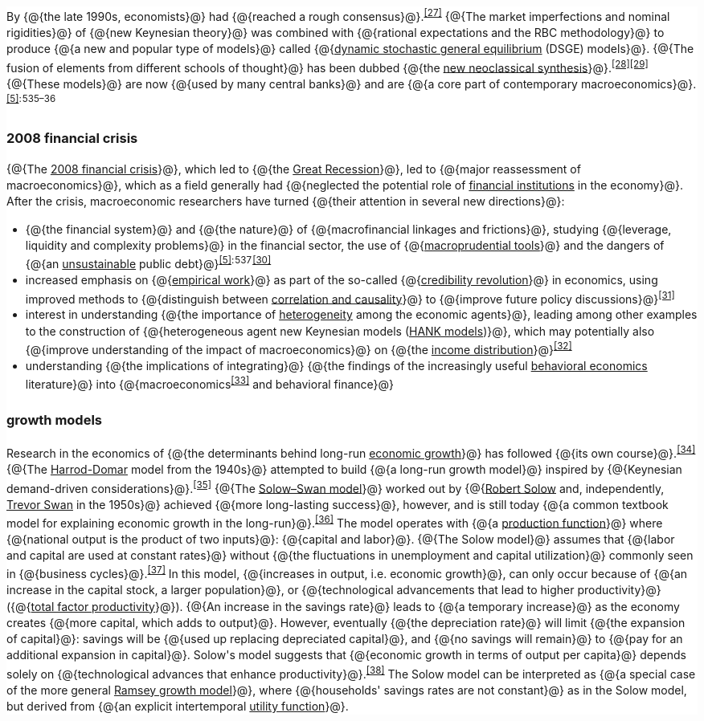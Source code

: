 By {@{the late 1990s, economists}@} had {@{reached a rough consensus}@}.<sup>[\[27\]](#^ref-27)</sup> {@{The market imperfections and nominal rigidities}@} of {@{new Keynesian theory}@} was combined with {@{rational expectations and the RBC methodology}@} to produce {@{a new and popular type of models}@} called {@{[dynamic stochastic general equilibrium](dynamic%20stochastic%20general%20equilibrium.md) \(DSGE\) models}@}. {@{The fusion of elements from different schools of thought}@} has been dubbed {@{the [new neoclassical synthesis](new%20neoclassical%20synthesis.md)}@}.<sup>[\[28\]](#^ref-28)</sup><sup>[\[29\]](#^ref-29)</sup> {@{These models}@} are now {@{used by many central banks}@} and are {@{a core part of contemporary macroeconomics}@}.<sup>[\[5\]](#^ref-5)</sup><sup>:&hairsp;535–36&hairsp;</sup> 

### 2008 financial crisis

{@{The [2008 financial crisis](2008%20financial%20crisis.md)}@}, which led to {@{the [Great Recession](Great%20Recession.md)}@}, led to {@{major reassessment of macroeconomics}@}, which as a field generally had {@{neglected the potential role of [financial institutions](financial%20institution.md) in the economy}@}. After the crisis, macroeconomic researchers have turned {@{their attention in several new directions}@}: 

- {@{the financial system}@} and {@{the nature}@} of {@{macrofinancial linkages and frictions}@}, studying {@{leverage, liquidity and complexity problems}@} in the financial sector, the use of {@{[macroprudential tools](macroprudential%20regulation.md)}@} and the dangers of {@{an [unsustainable](fiscal%20sustainability.md) public debt}@}<sup>[\[5\]](#^ref-5)</sup><sup>:&hairsp;537&hairsp;</sup><sup>[\[30\]](#^ref-30)</sup>
- increased emphasis on {@{[empirical work](applied%20economics.md)}@} as part of the so-called {@{[credibility revolution](credibility%20revolution.md)}@} in economics, using improved methods to {@{distinguish between [correlation and causality](correlation%20does%20not%20imply%20causation.md)}@} to {@{improve future policy discussions}@}<sup>[\[31\]](#^ref-31)</sup>
- interest in understanding {@{the importance of [heterogeneity](heterogeneity%20in%20economics.md) among the economic agents}@}, leading among other examples to the construction of {@{heterogeneous agent new Keynesian models \([HANK models](HANK%20model.md)\)}@}, which may potentially also {@{improve understanding of the impact of macroeconomics}@} on {@{the [income distribution](income%20distribution.md)}@}<sup>[\[32\]](#^ref-32)</sup>
- understanding {@{the implications of integrating}@} {@{the findings of the increasingly useful [behavioral economics](behavioral%20economics.md) literature}@} into {@{macroeconomics<sup>[\[33\]](#^ref-33)</sup> and behavioral finance}@} 

### growth models

Research in the economics of {@{the determinants behind long-run [economic growth](economic%20growth.md)}@} has followed {@{its own course}@}.<sup>[\[34\]](#^ref-34)</sup> {@{The [Harrod-Domar](Harrod-Domar.md) model from the 1940s}@} attempted to build {@{a long-run growth model}@} inspired by {@{Keynesian demand-driven considerations}@}.<sup>[\[35\]](#^ref-35)</sup> {@{The [Solow–Swan model](Solow–Swan%20model.md)}@} worked out by {@{[Robert Solow](Robert%20Solow.md) and, independently, [Trevor Swan](Trevor%20Swan.md) in the 1950s}@} achieved {@{more long-lasting success}@}, however, and is still today {@{a common textbook model for explaining economic growth in the long-run}@}.<sup>[\[36\]](#^ref-36)</sup> The model operates with {@{a [production function](production%20function.md)}@} where {@{national output is the product of two inputs}@}: {@{capital and labor}@}. {@{The Solow model}@} assumes that {@{labor and capital are used at constant rates}@} without {@{the fluctuations in unemployment and capital utilization}@} commonly seen in {@{business cycles}@}.<sup>[\[37\]](#^ref-37)</sup> In this model, {@{increases in output, i.e. economic growth}@}, can only occur because of {@{an increase in the capital stock, a larger population}@}, or {@{technological advancements that lead to higher productivity}@} \({@{[total factor productivity](total%20factor%20productivity.md)}@}\). {@{An increase in the savings rate}@} leads to {@{a temporary increase}@} as the economy creates {@{more capital, which adds to output}@}. However, eventually {@{the depreciation rate}@} will limit {@{the expansion of capital}@}: savings will be {@{used up replacing depreciated capital}@}, and {@{no savings will remain}@} to {@{pay for an additional expansion in capital}@}. Solow's model suggests that {@{economic growth in terms of output per capita}@} depends solely on {@{technological advances that enhance productivity}@}.<sup>[\[38\]](#^ref-38)</sup> The Solow model can be interpreted as {@{a special case of the more general [Ramsey growth model](Ramsey–Cass–Koopmans%20model.md)}@}, where {@{households' savings rates are not constant}@} as in the Solow model, but derived from {@{an explicit intertemporal [utility function](utility%20function.md#functions)}@}. 
